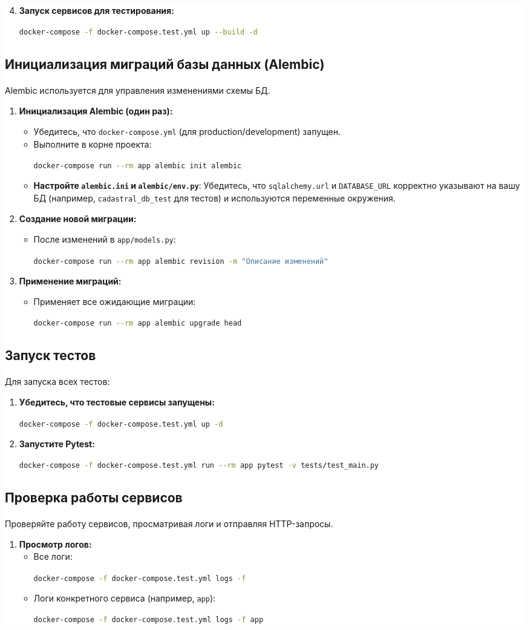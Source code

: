 4.  **Запуск сервисов для тестирования:**
    ```bash
    docker-compose -f docker-compose.test.yml up --build -d
    ```

## Инициализация миграций базы данных (Alembic)

Alembic используется для управления изменениями схемы БД.

1.  **Инициализация Alembic (один раз):**
    *   Убедитесь, что `docker-compose.yml` (для production/development) запущен.
    *   Выполните в корне проекта:
        ```bash
        docker-compose run --rm app alembic init alembic
        ```
    *   **Настройте `alembic.ini` и `alembic/env.py`**: Убедитесь, что `sqlalchemy.url` и `DATABASE_URL` корректно указывают на вашу БД (например, `cadastral_db_test` для тестов) и используются переменные окружения.

2.  **Создание новой миграции:**
    *   После изменений в `app/models.py`:
        ```bash
        docker-compose run --rm app alembic revision -m "Описание изменений"
        ```

3.  **Применение миграций:**
    *   Применяет все ожидающие миграции:
        ```bash
        docker-compose run --rm app alembic upgrade head
        ```

## Запуск тестов

Для запуска всех тестов:

1.  **Убедитесь, что тестовые сервисы запущены:**
    ```bash
    docker-compose -f docker-compose.test.yml up -d
    ```

2.  **Запустите Pytest:**
    ```bash
    docker-compose -f docker-compose.test.yml run --rm app pytest -v tests/test_main.py
    ```

## Проверка работы сервисов

Проверяйте работу сервисов, просматривая логи и отправляя HTTP-запросы.

1.  **Просмотр логов:**
    *   Все логи:
        ```bash
        docker-compose -f docker-compose.test.yml logs -f
        ```
    *   Логи конкретного сервиса (например, `app`):
        ```bash
        docker-compose -f docker-compose.test.yml logs -f app
        ```
